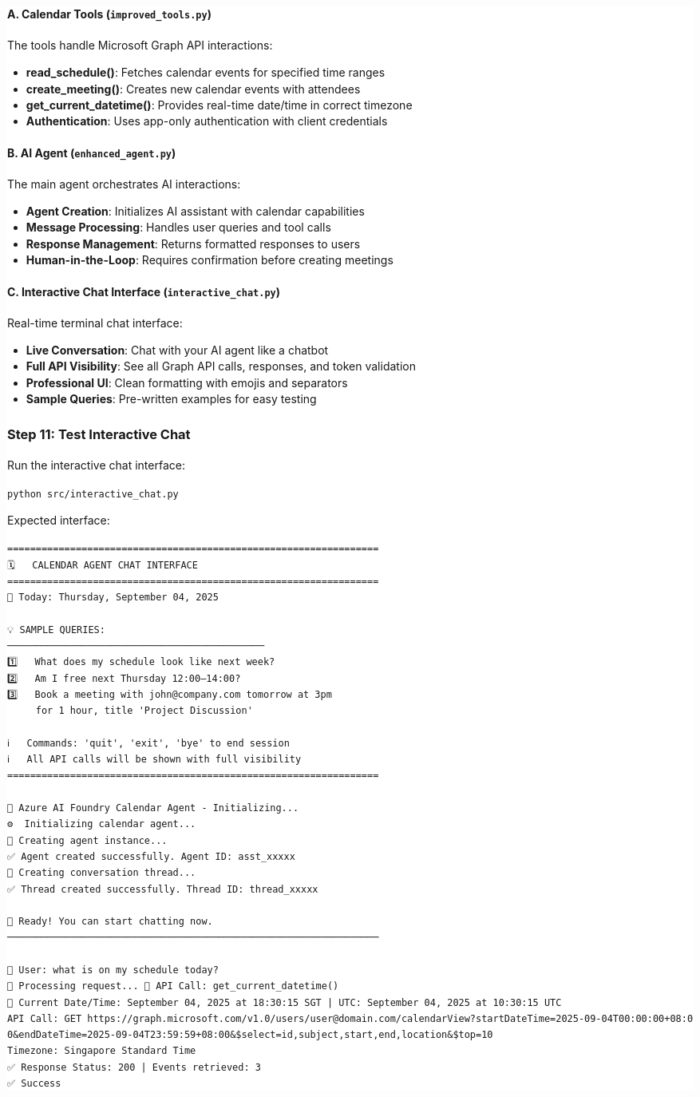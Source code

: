 #### A. Calendar Tools (`improved_tools.py`)
The tools handle Microsoft Graph API interactions:
- **read_schedule()**: Fetches calendar events for specified time ranges
- **create_meeting()**: Creates new calendar events with attendees
- **get_current_datetime()**: Provides real-time date/time in correct timezone
- **Authentication**: Uses app-only authentication with client credentials

#### B. AI Agent (`enhanced_agent.py`)
The main agent orchestrates AI interactions:
- **Agent Creation**: Initializes AI assistant with calendar capabilities
- **Message Processing**: Handles user queries and tool calls
- **Response Management**: Returns formatted responses to users
- **Human-in-the-Loop**: Requires confirmation before creating meetings

#### C. Interactive Chat Interface (`interactive_chat.py`)
Real-time terminal chat interface:
- **Live Conversation**: Chat with your AI agent like a chatbot
- **Full API Visibility**: See all Graph API calls, responses, and token validation
- **Professional UI**: Clean formatting with emojis and separators
- **Sample Queries**: Pre-written examples for easy testing

### Step 11: Test Interactive Chat
Run the interactive chat interface:
```bash
python src/interactive_chat.py
```

Expected interface:
```
=================================================================
🗓️   CALENDAR AGENT CHAT INTERFACE
=================================================================
📅 Today: Thursday, September 04, 2025

💡 SAMPLE QUERIES:
─────────────────────────────────────────────
1️⃣   What does my schedule look like next week?
2️⃣   Am I free next Thursday 12:00–14:00?
3️⃣   Book a meeting with john@company.com tomorrow at 3pm
     for 1 hour, title 'Project Discussion'

ℹ️   Commands: 'quit', 'exit', 'bye' to end session
ℹ️   All API calls will be shown with full visibility
=================================================================

🚀 Azure AI Foundry Calendar Agent - Initializing...
⚙️  Initializing calendar agent...
🤖 Creating agent instance...
✅ Agent created successfully. Agent ID: asst_xxxxx
🧵 Creating conversation thread...
✅ Thread created successfully. Thread ID: thread_xxxxx

🎉 Ready! You can start chatting now.
─────────────────────────────────────────────────────────────────

👤 User: what is on my schedule today?
🔄 Processing request... 📅 API Call: get_current_datetime()
📅 Current Date/Time: September 04, 2025 at 18:30:15 SGT | UTC: September 04, 2025 at 10:30:15 UTC
API Call: GET https://graph.microsoft.com/v1.0/users/user@domain.com/calendarView?startDateTime=2025-09-04T00:00:00+08:00&endDateTime=2025-09-04T23:59:59+08:00&$select=id,subject,start,end,location&$top=10
Timezone: Singapore Standard Time
✅ Response Status: 200 | Events retrieved: 3
✅ Success
```